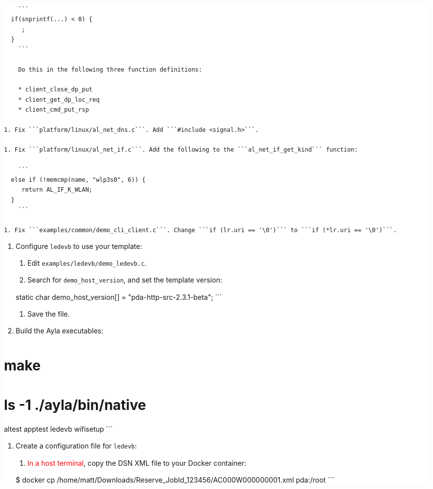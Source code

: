         ```
      if(snprintf(...) < 0) {
         ;
      }
        ```

        Do this in the following three function definitions:

        * client_close_dp_put
        * client_get_dp_loc_req
        * client_cmd_put_rsp

    1. Fix ```platform/linux/al_net_dns.c```. Add ```#include <signal.h>```.

    1. Fix ```platform/linux/al_net_if.c```. Add the following to the ```al_net_if_get_kind``` function:

        ```
      else if (!memcmp(name, "wlp3s0", 6)) {
         return AL_IF_K_WLAN;
      }
        ```

    1. Fix ```examples/common/demo_cli_client.c```. Change ```if (lr.uri == '\0')``` to ```if (*lr.uri == '\0')```.

1. Configure ```ledevb``` to use your template:

    1. Edit ```examples/ledevb/demo_ledevb.c```.

    1. Search for ```demo_host_version```, and set the template version:

        ```
      static char demo_host_version[] = "pda-http-src-2.3.1-beta";
        ```
    
    1. Save the file.

1. Build the Ayla executables:

    ```
  # make
  # ls -1 ./ayla/bin/native  
  altest
  apptest
  ledevb
  wifisetup
    ```

1. Create a configuration file for ```ledevb```:

    1. <span style="color:red;">In a host terminal</span>, copy the DSN XML file to your Docker container:

        ```
      $ docker cp /home/matt/Downloads/Reserve_JobId_123456/AC000W000000001.xml pda:/root
        ```

